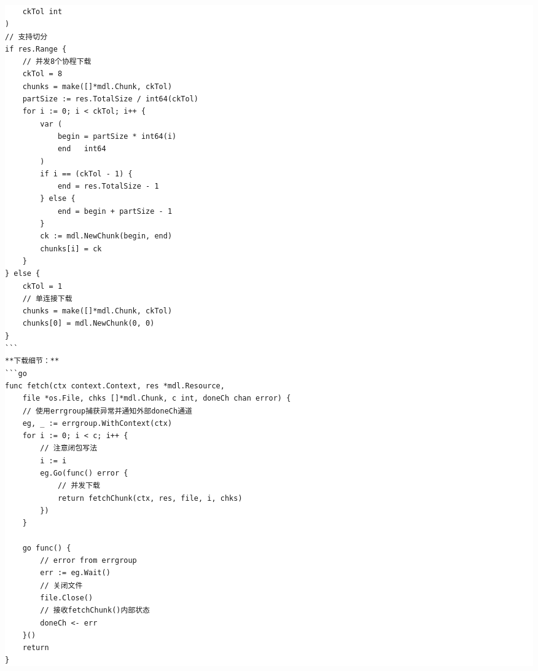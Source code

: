 		ckTol int
	)
	// 支持切分
	if res.Range {
	    // 并发8个协程下载
		ckTol = 8
		chunks = make([]*mdl.Chunk, ckTol)
		partSize := res.TotalSize / int64(ckTol)
		for i := 0; i < ckTol; i++ {
			var (
				begin = partSize * int64(i)
				end   int64
			)
			if i == (ckTol - 1) {
				end = res.TotalSize - 1
			} else {
				end = begin + partSize - 1
			}
			ck := mdl.NewChunk(begin, end)
			chunks[i] = ck
		}
	} else {
		ckTol = 1
		// 单连接下载
		chunks = make([]*mdl.Chunk, ckTol)
		chunks[0] = mdl.NewChunk(0, 0)
	}
    ```
    **下载细节：**
    ```go
    func fetch(ctx context.Context, res *mdl.Resource,
	    file *os.File, chks []*mdl.Chunk, c int, doneCh chan error) {
	    // 使用errgroup捕获异常并通知外部doneCh通道
    	eg, _ := errgroup.WithContext(ctx)
    	for i := 0; i < c; i++ {
    	    // 注意闭包写法
    		i := i
    		eg.Go(func() error {
    		    // 并发下载
    			return fetchChunk(ctx, res, file, i, chks)
    		})
    	}
    
    	go func() {
    		// error from errgroup
    		err := eg.Wait()
    		// 关闭文件
    		file.Close()
    		// 接收fetchChunk()内部状态
    		doneCh <- err
    	}()
    	return
    }
    